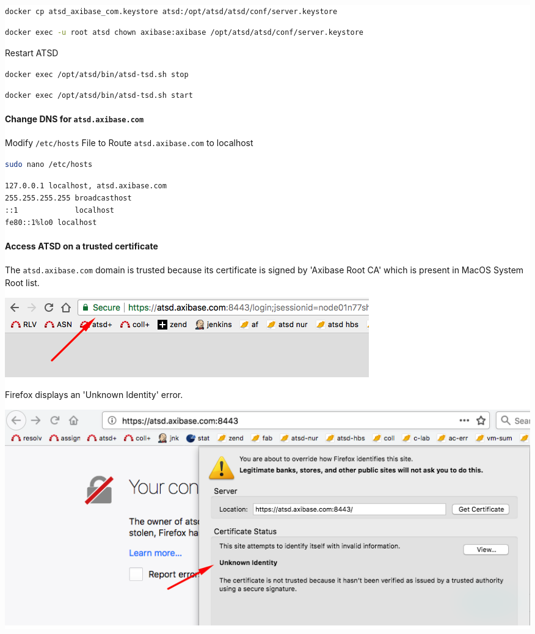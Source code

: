 ```sh
docker cp atsd_axibase_com.keystore atsd:/opt/atsd/atsd/conf/server.keystore
```

```sh
docker exec -u root atsd chown axibase:axibase /opt/atsd/atsd/conf/server.keystore
```

Restart ATSD

```sh
docker exec /opt/atsd/bin/atsd-tsd.sh stop
```

```sh
docker exec /opt/atsd/bin/atsd-tsd.sh start
```

#### Change DNS for `atsd.axibase.com`

Modify `/etc/hosts` File to Route `atsd.axibase.com` to localhost

```sh
sudo nano /etc/hosts
```

```txt
127.0.0.1 localhost, atsd.axibase.com
255.255.255.255 broadcasthost
::1             localhost
fe80::1%lo0 localhost
```

#### Access ATSD on a trusted certificate

The `atsd.axibase.com` domain is trusted because its certificate is signed by 'Axibase Root CA' which is present in MacOS System Root list.

![](./images/chrome_root_ca_ok.png)

Firefox displays an 'Unknown Identity' error.

![](./images/firefox_root_ca_error.png)
